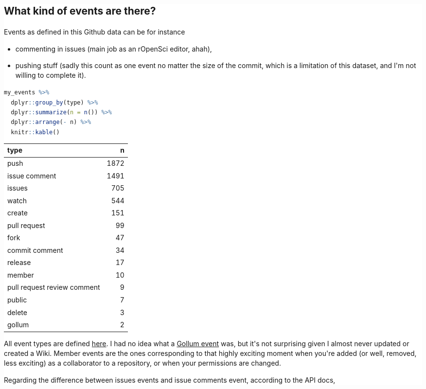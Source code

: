## What kind of events are there?

Events as defined in this Github data can be for instance 

* commenting in issues (main job as an rOpenSci editor, ahah), 

* pushing stuff (sadly this count as one event no matter the size of the commit, which is a limitation of this dataset, and I'm not willing to complete it).



```r
my_events %>%
  dplyr::group_by(type) %>%
  dplyr::summarize(n = n()) %>%
  dplyr::arrange(- n) %>%
  knitr::kable()
```



|type                        |    n|
|:---------------------------|----:|
|push                        | 1872|
|issue comment               | 1491|
|issues                      |  705|
|watch                       |  544|
|create                      |  151|
|pull request                |   99|
|fork                        |   47|
|commit comment              |   34|
|release                     |   17|
|member                      |   10|
|pull request review comment |    9|
|public                      |    7|
|delete                      |    3|
|gollum                      |    2|

All event types are defined [here](https://developer.github.com/v3/activity/events/types/). I had no idea what a [Gollum event](https://developer.github.com/v3/activity/events/types/#gollumevent) was, but it's not surprising given I almost never updated or created a Wiki. Member events are the ones corresponding to that highly exciting moment when you're added (or well, removed, less exciting) as a collaborator to a repository, or when your permissions are changed.

Regarding the difference between issues events and issue comments event, according to the API docs,
